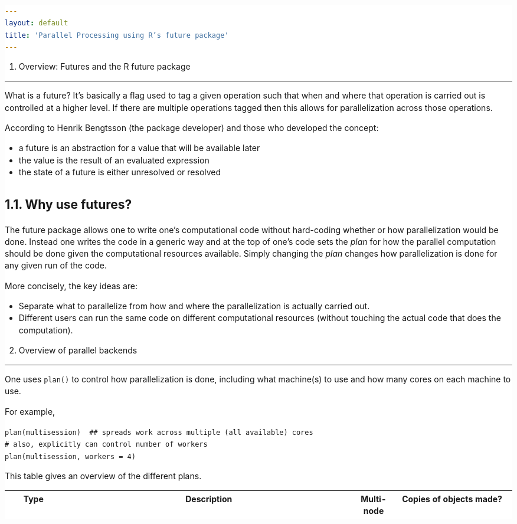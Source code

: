 ```yaml
---
layout: default
title: 'Parallel Processing using R’s future package'
---
```


1. Overview: Futures and the R future package
---------------------------------------------

What is a future? It’s basically a flag used to tag a given operation
such that when and where that operation is carried out is controlled at
a higher level. If there are multiple operations tagged then this allows
for parallelization across those operations.

According to Henrik Bengtsson (the package developer) and those who
developed the concept:

-   a future is an abstraction for a value that will be available later
-   the value is the result of an evaluated expression
-   the state of a future is either unresolved or resolved

1.1. Why use futures?
---------------------

The future package allows one to write one’s computational code without
hard-coding whether or how parallelization would be done. Instead one
writes the code in a generic way and at the top of one’s code sets the
*plan* for how the parallel computation should be done given the
computational resources available. Simply changing the *plan* changes
how parallelization is done for any given run of the code.

More concisely, the key ideas are:

-   Separate what to parallelize from how and where the parallelization
    is actually carried out.
-   Different users can run the same code on different computational
    resources (without touching the actual code that does the
    computation).

2. Overview of parallel backends
--------------------------------

One uses `plan()` to control how parallelization is done, including what
machine(s) to use and how many cores on each machine to use.

For example,

    plan(multisession)  ## spreads work across multiple (all available) cores
    # also, explicitly can control number of workers
    plan(multisession, workers = 4)

This table gives an overview of the different plans.

<table>
<colgroup>
<col style="width: 11%" />
<col style="width: 56%" />
<col style="width: 7%" />
<col style="width: 23%" />
</colgroup>
<thead>
<tr class="header">
<th>Type</th>
<th>Description</th>
<th>Multi-node</th>
<th>Copies of objects made?</th>